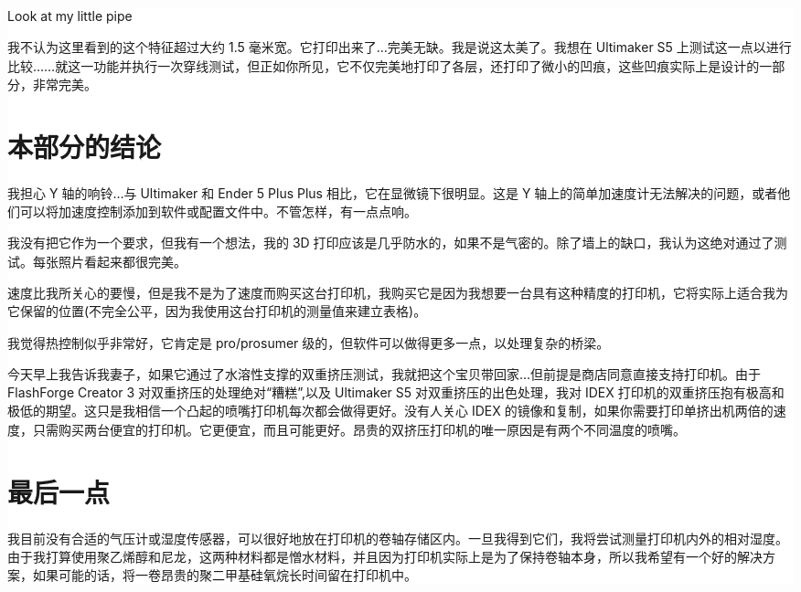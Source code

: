 Look at my little pipe

我不认为这里看到的这个特征超过大约 1.5 毫米宽。它打印出来了…完美无缺。我是说这太美了。我想在 Ultimaker S5 上测试这一点以进行比较……就这一功能并执行一次穿线测试，但正如你所见，它不仅完美地打印了各层，还打印了微小的凹痕，这些凹痕实际上是设计的一部分，非常完美。

# 本部分的结论

我担心 Y 轴的响铃…与 Ultimaker 和 Ender 5 Plus Plus 相比，它在显微镜下很明显。这是 Y 轴上的简单加速度计无法解决的问题，或者他们可以将加速度控制添加到软件或配置文件中。不管怎样，有一点点响。

我没有把它作为一个要求，但我有一个想法，我的 3D 打印应该是几乎防水的，如果不是气密的。除了墙上的缺口，我认为这绝对通过了测试。每张照片看起来都很完美。

速度比我所关心的要慢，但是我不是为了速度而购买这台打印机，我购买它是因为我想要一台具有这种精度的打印机，它将实际上适合我为它保留的位置(不完全公平，因为我使用这台打印机的测量值来建立表格)。

我觉得热控制似乎非常好，它肯定是 pro/prosumer 级的，但软件可以做得更多一点，以处理复杂的桥梁。

今天早上我告诉我妻子，如果它通过了水溶性支撑的双重挤压测试，我就把这个宝贝带回家…但前提是商店同意直接支持打印机。由于 FlashForge Creator 3 对双重挤压的处理绝对“糟糕”,以及 Ultimaker S5 对双重挤压的出色处理，我对 IDEX 打印机的双重挤压抱有极高和极低的期望。这只是我相信一个凸起的喷嘴打印机每次都会做得更好。没有人关心 IDEX 的镜像和复制，如果你需要打印单挤出机两倍的速度，只需购买两台便宜的打印机。它更便宜，而且可能更好。昂贵的双挤压打印机的唯一原因是有两个不同温度的喷嘴。

# 最后一点

我目前没有合适的气压计或湿度传感器，可以很好地放在打印机的卷轴存储区内。一旦我得到它们，我将尝试测量打印机内外的相对湿度。由于我打算使用聚乙烯醇和尼龙，这两种材料都是憎水材料，并且因为打印机实际上是为了保持卷轴本身，所以我希望有一个好的解决方案，如果可能的话，将一卷昂贵的聚二甲基硅氧烷长时间留在打印机中。